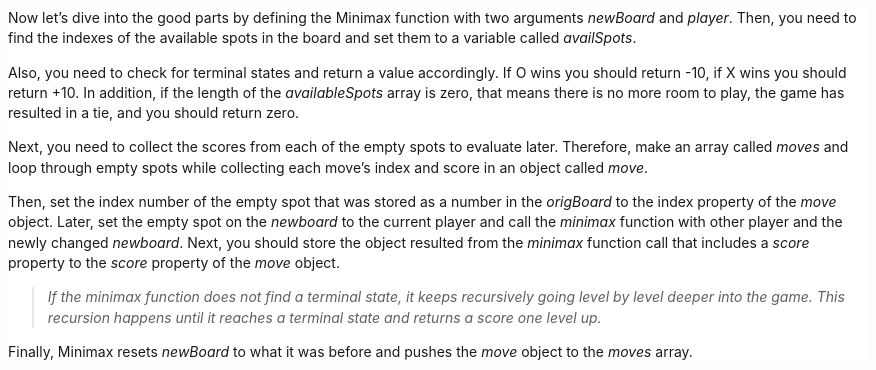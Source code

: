 



Now let’s dive into the good parts by defining the Minimax function with two arguments _newBoard_ and _player_. Then, you need to find the indexes of the available spots in the board and set them to a variable called _availSpots_.





<iframe width="700" height="250" src="https://medium.freecodecamp.org/media/6e8930437ad53628756c6bafb33c11a5?postId=9d690bad4b37" data-media-id="6e8930437ad53628756c6bafb33c11a5" data-thumbnail="https://i.embed.ly/1/image?url=https%3A%2F%2Favatars2.githubusercontent.com%2Fu%2F4591597%3Fv%3D3%26s%3D400&amp;key=4fce0568f2ce49e8b54624ef71a8a5bd" allowfullscreen="" frameborder="0"></iframe>





Also, you need to check for terminal states and return a value accordingly. If O wins you should return -10, if X wins you should return +10\. In addition, if the length of the _availableSpots_ array is zero, that means there is no more room to play, the game has resulted in a tie, and you should return zero.





<iframe width="700" height="250" src="https://medium.freecodecamp.org/media/fbf22fcc2df7bd9ad7f7b95de058b813?postId=9d690bad4b37" data-media-id="fbf22fcc2df7bd9ad7f7b95de058b813" data-thumbnail="https://i.embed.ly/1/image?url=https%3A%2F%2Favatars2.githubusercontent.com%2Fu%2F4591597%3Fv%3D3%26s%3D400&amp;key=4fce0568f2ce49e8b54624ef71a8a5bd" allowfullscreen="" frameborder="0"></iframe>





Next, you need to collect the scores from each of the empty spots to evaluate later. Therefore, make an array called _moves_ and loop through empty spots while collecting each move’s index and score in an object called _move_.

Then, set the index number of the empty spot that was stored as a number in the _origBoard_ to the index property of the _move_ object. Later, set the empty spot on the _newboard_ to the current player and call the _minimax_ function with other player and the newly changed _newboard_. Next, you should store the object resulted from the _minimax_ function call that includes a _score_ property to the _score_ property of the _move_ object.

> _If the minimax function does not find a terminal state, it keeps recursively going level by level deeper into the game. This recursion happens until it reaches a terminal state and returns a score one level up._

Finally, Minimax resets _newBoard_ to what it was before and pushes the _move_ object to the _moves_ array.





<iframe width="700" height="250" src="https://medium.freecodecamp.org/media/5d8e298d85aed8a516aa0c6872d31778?postId=9d690bad4b37" data-media-id="5d8e298d85aed8a516aa0c6872d31778" data-thumbnail="https://i.embed.ly/1/image?url=https%3A%2F%2Favatars2.githubusercontent.com%2Fu%2F4591597%3Fv%3D3%26s%3D400&amp;key=4fce0568f2ce49e8b54624ef71a8a5bd" allowfullscreen="" frameborder="0"></iframe>

